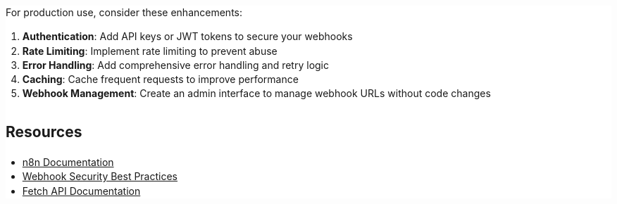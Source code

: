 For production use, consider these enhancements:

1. **Authentication**: Add API keys or JWT tokens to secure your webhooks
2. **Rate Limiting**: Implement rate limiting to prevent abuse
3. **Error Handling**: Add comprehensive error handling and retry logic
4. **Caching**: Cache frequent requests to improve performance
5. **Webhook Management**: Create an admin interface to manage webhook URLs without code changes

## Resources

- [n8n Documentation](https://docs.n8n.io/)
- [Webhook Security Best Practices](https://webhooks.fyi/security/best-practices)
- [Fetch API Documentation](https://developer.mozilla.org/en-US/docs/Web/API/Fetch_API) 